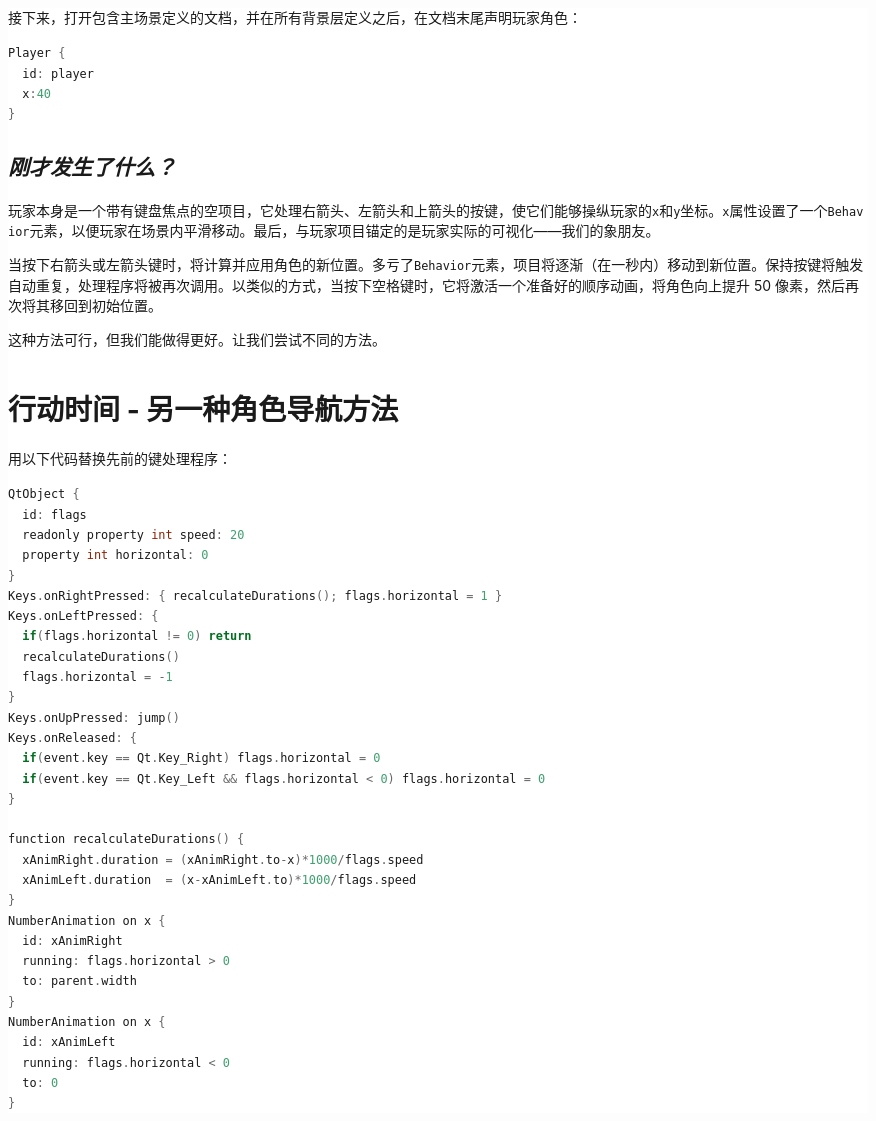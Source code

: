 接下来，打开包含主场景定义的文档，并在所有背景层定义之后，在文档末尾声明玩家角色：

```cpp
Player {
  id: player
  x:40
}
```

## *刚才发生了什么？*

玩家本身是一个带有键盘焦点的空项目，它处理右箭头、左箭头和上箭头的按键，使它们能够操纵玩家的`x`和`y`坐标。`x`属性设置了一个`Behavior`元素，以便玩家在场景内平滑移动。最后，与玩家项目锚定的是玩家实际的可视化——我们的象朋友。

当按下右箭头或左箭头键时，将计算并应用角色的新位置。多亏了`Behavior`元素，项目将逐渐（在一秒内）移动到新位置。保持按键将触发自动重复，处理程序将被再次调用。以类似的方式，当按下空格键时，它将激活一个准备好的顺序动画，将角色向上提升 50 像素，然后再次将其移回到初始位置。

这种方法可行，但我们能做得更好。让我们尝试不同的方法。

# 行动时间 - 另一种角色导航方法

用以下代码替换先前的键处理程序：

```cpp
QtObject {
  id: flags
  readonly property int speed: 20
  property int horizontal: 0 
}
Keys.onRightPressed: { recalculateDurations(); flags.horizontal = 1 }
Keys.onLeftPressed: {
  if(flags.horizontal != 0) return 
  recalculateDurations()
  flags.horizontal = -1 
}
Keys.onUpPressed: jump()
Keys.onReleased: {
  if(event.key == Qt.Key_Right) flags.horizontal = 0
  if(event.key == Qt.Key_Left && flags.horizontal < 0) flags.horizontal = 0
}

function recalculateDurations() {
  xAnimRight.duration = (xAnimRight.to-x)*1000/flags.speed
  xAnimLeft.duration  = (x-xAnimLeft.to)*1000/flags.speed
}
NumberAnimation on x {
  id: xAnimRight
  running: flags.horizontal > 0
  to: parent.width
}
NumberAnimation on x {
  id: xAnimLeft
  running: flags.horizontal < 0
  to: 0
}
```
